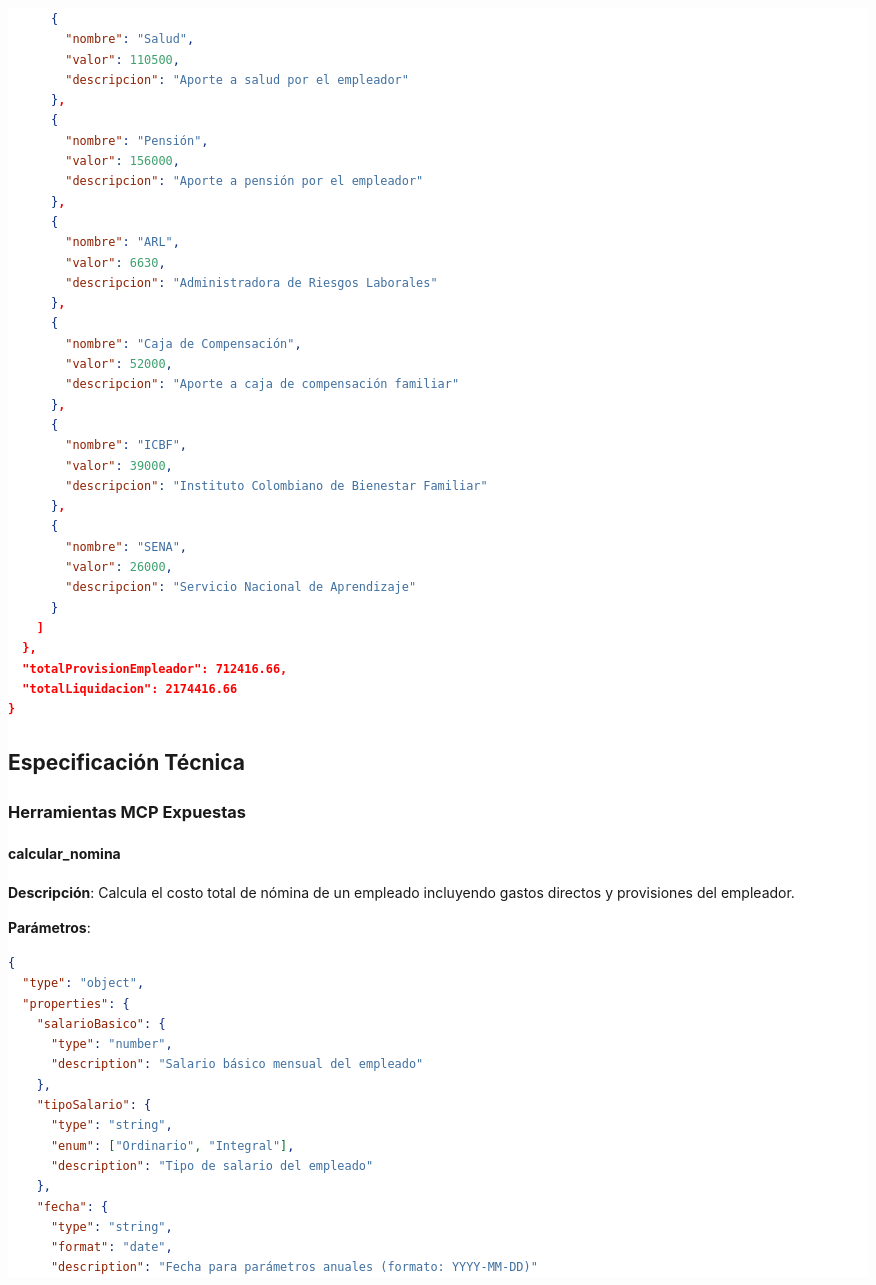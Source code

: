 ```json
      {
        "nombre": "Salud",
        "valor": 110500,
        "descripcion": "Aporte a salud por el empleador"
      },
      {
        "nombre": "Pensión",
        "valor": 156000,
        "descripcion": "Aporte a pensión por el empleador"
      },
      {
        "nombre": "ARL",
        "valor": 6630,
        "descripcion": "Administradora de Riesgos Laborales"
      },
      {
        "nombre": "Caja de Compensación",
        "valor": 52000,
        "descripcion": "Aporte a caja de compensación familiar"
      },
      {
        "nombre": "ICBF",
        "valor": 39000,
        "descripcion": "Instituto Colombiano de Bienestar Familiar"
      },
      {
        "nombre": "SENA",
        "valor": 26000,
        "descripcion": "Servicio Nacional de Aprendizaje"
      }
    ]
  },
  "totalProvisionEmpleador": 712416.66,
  "totalLiquidacion": 2174416.66
}
```

## Especificación Técnica

### Herramientas MCP Expuestas

#### calcular_nomina
**Descripción**: Calcula el costo total de nómina de un empleado incluyendo gastos directos y provisiones del empleador.

**Parámetros**:
```json
{
  "type": "object",
  "properties": {
    "salarioBasico": {
      "type": "number",
      "description": "Salario básico mensual del empleado"
    },
    "tipoSalario": {
      "type": "string",
      "enum": ["Ordinario", "Integral"],
      "description": "Tipo de salario del empleado"
    },
    "fecha": {
      "type": "string",
      "format": "date",
      "description": "Fecha para parámetros anuales (formato: YYYY-MM-DD)"
```